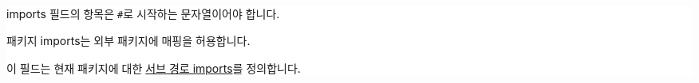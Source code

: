 imports 필드의 항목은 `#`로 시작하는 문자열이어야 합니다.

패키지 imports는 외부 패키지에 매핑을 허용합니다.

이 필드는 현재 패키지에 대한 [서브 경로 imports](/ko/nodejs/api/packages#subpath-imports)를 정의합니다.

